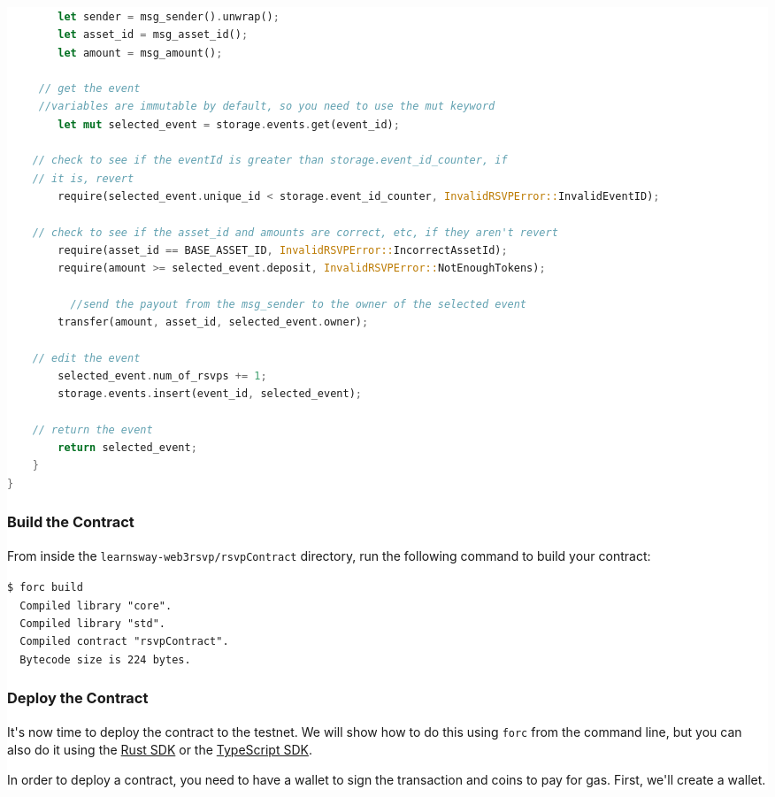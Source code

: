 ```rust
        let sender = msg_sender().unwrap();
        let asset_id = msg_asset_id();
        let amount = msg_amount();

     // get the event
     //variables are immutable by default, so you need to use the mut keyword
        let mut selected_event = storage.events.get(event_id);

    // check to see if the eventId is greater than storage.event_id_counter, if
    // it is, revert
        require(selected_event.unique_id < storage.event_id_counter, InvalidRSVPError::InvalidEventID);

    // check to see if the asset_id and amounts are correct, etc, if they aren't revert
        require(asset_id == BASE_ASSET_ID, InvalidRSVPError::IncorrectAssetId);
        require(amount >= selected_event.deposit, InvalidRSVPError::NotEnoughTokens);

          //send the payout from the msg_sender to the owner of the selected event
        transfer(amount, asset_id, selected_event.owner);

    // edit the event
        selected_event.num_of_rsvps += 1;
        storage.events.insert(event_id, selected_event);

    // return the event
        return selected_event;
    }
}
```

### Build the Contract

From inside the `learnsway-web3rsvp/rsvpContract` directory, run the following command to build your contract:

```console
$ forc build
  Compiled library "core".
  Compiled library "std".
  Compiled contract "rsvpContract".
  Bytecode size is 224 bytes.
```

### Deploy the Contract

It's now time to deploy the contract to the testnet. We will show how to do this using `forc` from the command line, but you can also do it using the [Rust SDK](https://github.com/FuelLabs/fuels-rs#deploying-a-sway-contract) or the [TypeScript SDK](https://github.com/FuelLabs/fuels-ts/#deploying-contracts).

In order to deploy a contract, you need to have a wallet to sign the transaction and coins to pay for gas. First, we'll create a wallet.

